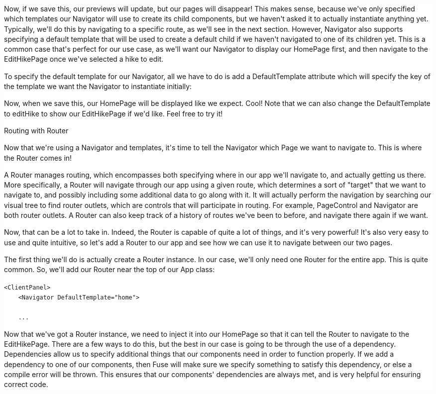 Now, if we save this, our previews will update, but our pages will disappear! This makes sense, because we've only specified which templates our Navigator will use to create its child components, but we haven't asked it to actually instantiate anything yet. Typically, we'll do this by navigating to a specific route, as we'll see in the next section. However, Navigator also supports specifying a default template that will be used to create a default child if we haven't navigated to one of its children yet. This is a common case that's perfect for our use case, as we'll want our Navigator to display our HomePage first, and then navigate to the EditHikePage once we've selected a hike to edit.

To specify the default template for our Navigator, all we have to do is add a DefaultTemplate attribute which will specify the key of the template we want the Navigator to instantiate initially:

<App>
    <ClientPanel>
        <Navigator DefaultTemplate="home">
            <HomePage ux:Template="home" />
            <EditHikePage ux:Template="editHike" />
        </Navigator>
    </ClientPanel>
</App>
Now, when we save this, our HomePage will be displayed like we expect. Cool! Note that we can also change the DefaultTemplate to editHike to show our EditHikePage if we'd like. Feel free to try it!

Routing with Router

Now that we're using a Navigator and templates, it's time to tell the Navigator which Page we want to navigate to. This is where the Router comes in!

A Router manages routing, which encompasses both specifying where in our app we'll navigate to, and actually getting us there. More specifically, a Router will navigate through our app using a given route, which determines a sort of "target" that we want to navigate to, and possibly including some additional data to go along with it. It will actually perform the navigation by searching our visual tree to find router outlets, which are controls that will participate in routing. For example, PageControl and Navigator are both router outlets. A Router can also keep track of a history of routes we've been to before, and navigate there again if we want.

Now, that can be a lot to take in. Indeed, the Router is capable of quite a lot of things, and it's very powerful! It's also very easy to use and quite intuitive, so let's add a Router to our app and see how we can use it to navigate between our two pages.

The first thing we'll do is actually create a Router instance. In our case, we'll only need one Router for the entire app. This is quite common. So, we'll add our Router near the top of our App class:

<App>
    <Router />

    <ClientPanel>
        <Navigator DefaultTemplate="home">

        ...
Now that we've got a Router instance, we need to inject it into our HomePage so that it can tell the Router to navigate to the EditHikePage. There are a few ways to do this, but the best in our case is going to be through the use of a dependency. Dependencies allow us to specify additional things that our components need in order to function properly. If we add a dependency to one of our components, then Fuse will make sure we specify something to satisfy this dependency, or else a compile error will be thrown. This ensures that our components' dependencies are always met, and is very helpful for ensuring correct code.
